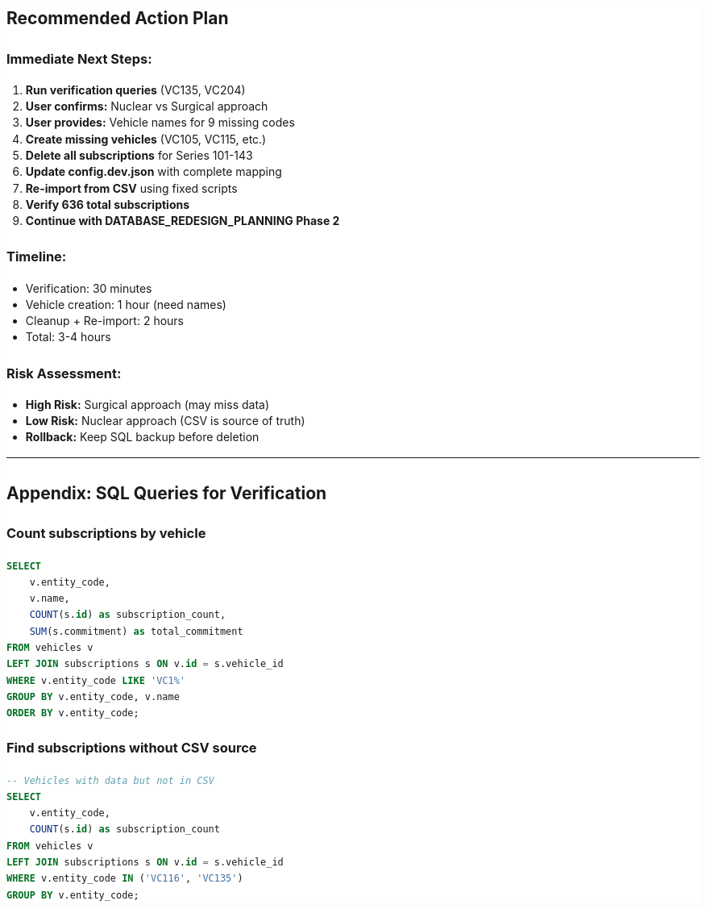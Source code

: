 
## Recommended Action Plan

### Immediate Next Steps:

1. **Run verification queries** (VC135, VC204)
2. **User confirms:** Nuclear vs Surgical approach
3. **User provides:** Vehicle names for 9 missing codes
4. **Create missing vehicles** (VC105, VC115, etc.)
5. **Delete all subscriptions** for Series 101-143
6. **Update config.dev.json** with complete mapping
7. **Re-import from CSV** using fixed scripts
8. **Verify 636 total subscriptions**
9. **Continue with DATABASE_REDESIGN_PLANNING Phase 2**

### Timeline:
- Verification: 30 minutes
- Vehicle creation: 1 hour (need names)
- Cleanup + Re-import: 2 hours
- Total: 3-4 hours

### Risk Assessment:
- **High Risk:** Surgical approach (may miss data)
- **Low Risk:** Nuclear approach (CSV is source of truth)
- **Rollback:** Keep SQL backup before deletion

---

## Appendix: SQL Queries for Verification

### Count subscriptions by vehicle
```sql
SELECT
    v.entity_code,
    v.name,
    COUNT(s.id) as subscription_count,
    SUM(s.commitment) as total_commitment
FROM vehicles v
LEFT JOIN subscriptions s ON v.id = s.vehicle_id
WHERE v.entity_code LIKE 'VC1%'
GROUP BY v.entity_code, v.name
ORDER BY v.entity_code;
```

### Find subscriptions without CSV source
```sql
-- Vehicles with data but not in CSV
SELECT
    v.entity_code,
    COUNT(s.id) as subscription_count
FROM vehicles v
LEFT JOIN subscriptions s ON v.id = s.vehicle_id
WHERE v.entity_code IN ('VC116', 'VC135')
GROUP BY v.entity_code;
```
